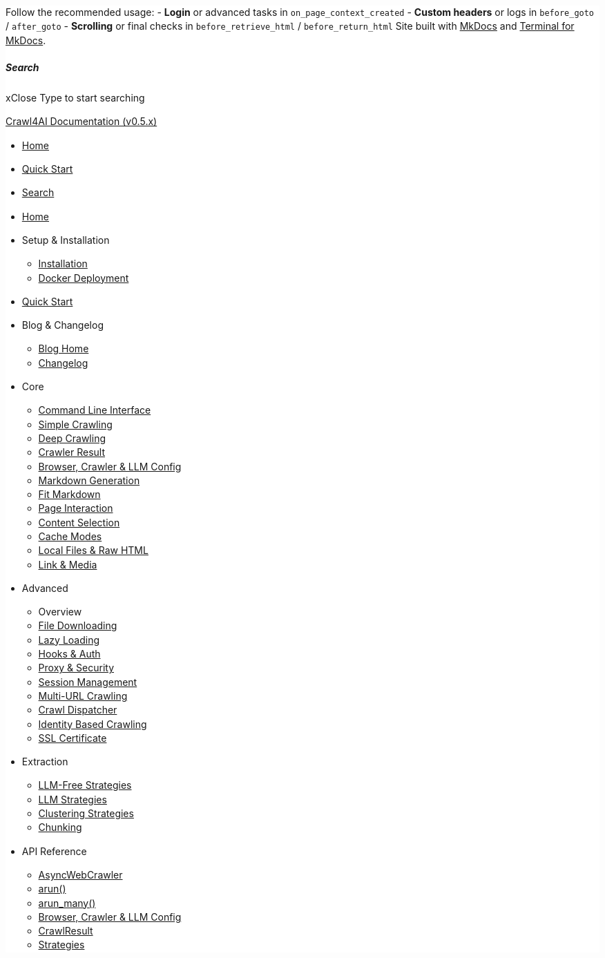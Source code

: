 
Follow the recommended usage: - **Login** or advanced tasks in `on_page_context_created` - **Custom headers** or logs in `before_goto` / `after_goto` - **Scrolling** or final checks in `before_retrieve_html` / `before_return_html`
Site built with [MkDocs](http://www.mkdocs.org) and [Terminal for MkDocs](https://github.com/ntno/mkdocs-terminal). 
##### Search
xClose
Type to start searching

[Crawl4AI Documentation (v0.5.x)](https://docs.crawl4ai.com/)
  * [ Home ](https://docs.crawl4ai.com/)
  * [ Quick Start ](https://docs.crawl4ai.com/core/quickstart/)
  * [ Search ](https://docs.crawl4ai.com/advanced/advanced-features)


  * [Home](https://docs.crawl4ai.com/)
  * Setup & Installation
    * [Installation](https://docs.crawl4ai.com/core/installation/)
    * [Docker Deployment](https://docs.crawl4ai.com/core/docker-deployment/)
  * [Quick Start](https://docs.crawl4ai.com/core/quickstart/)
  * Blog & Changelog
    * [Blog Home](https://docs.crawl4ai.com/blog/)
    * [Changelog](https://github.com/unclecode/crawl4ai/blob/main/CHANGELOG.md)
  * Core
    * [Command Line Interface](https://docs.crawl4ai.com/core/cli/)
    * [Simple Crawling](https://docs.crawl4ai.com/core/simple-crawling/)
    * [Deep Crawling](https://docs.crawl4ai.com/core/deep-crawling/)
    * [Crawler Result](https://docs.crawl4ai.com/core/crawler-result/)
    * [Browser, Crawler & LLM Config](https://docs.crawl4ai.com/core/browser-crawler-config/)
    * [Markdown Generation](https://docs.crawl4ai.com/core/markdown-generation/)
    * [Fit Markdown](https://docs.crawl4ai.com/core/fit-markdown/)
    * [Page Interaction](https://docs.crawl4ai.com/core/page-interaction/)
    * [Content Selection](https://docs.crawl4ai.com/core/content-selection/)
    * [Cache Modes](https://docs.crawl4ai.com/core/cache-modes/)
    * [Local Files & Raw HTML](https://docs.crawl4ai.com/core/local-files/)
    * [Link & Media](https://docs.crawl4ai.com/core/link-media/)
  * Advanced
    * Overview
    * [File Downloading](https://docs.crawl4ai.com/file-downloading/)
    * [Lazy Loading](https://docs.crawl4ai.com/lazy-loading/)
    * [Hooks & Auth](https://docs.crawl4ai.com/hooks-auth/)
    * [Proxy & Security](https://docs.crawl4ai.com/proxy-security/)
    * [Session Management](https://docs.crawl4ai.com/session-management/)
    * [Multi-URL Crawling](https://docs.crawl4ai.com/multi-url-crawling/)
    * [Crawl Dispatcher](https://docs.crawl4ai.com/crawl-dispatcher/)
    * [Identity Based Crawling](https://docs.crawl4ai.com/identity-based-crawling/)
    * [SSL Certificate](https://docs.crawl4ai.com/ssl-certificate/)
  * Extraction
    * [LLM-Free Strategies](https://docs.crawl4ai.com/extraction/no-llm-strategies/)
    * [LLM Strategies](https://docs.crawl4ai.com/extraction/llm-strategies/)
    * [Clustering Strategies](https://docs.crawl4ai.com/extraction/clustring-strategies/)
    * [Chunking](https://docs.crawl4ai.com/extraction/chunking/)
  * API Reference
    * [AsyncWebCrawler](https://docs.crawl4ai.com/api/async-webcrawler/)
    * [arun()](https://docs.crawl4ai.com/api/arun/)
    * [arun_many()](https://docs.crawl4ai.com/api/arun_many/)
    * [Browser, Crawler & LLM Config](https://docs.crawl4ai.com/api/parameters/)
    * [CrawlResult](https://docs.crawl4ai.com/api/crawl-result/)
    * [Strategies](https://docs.crawl4ai.com/api/strategies/)
